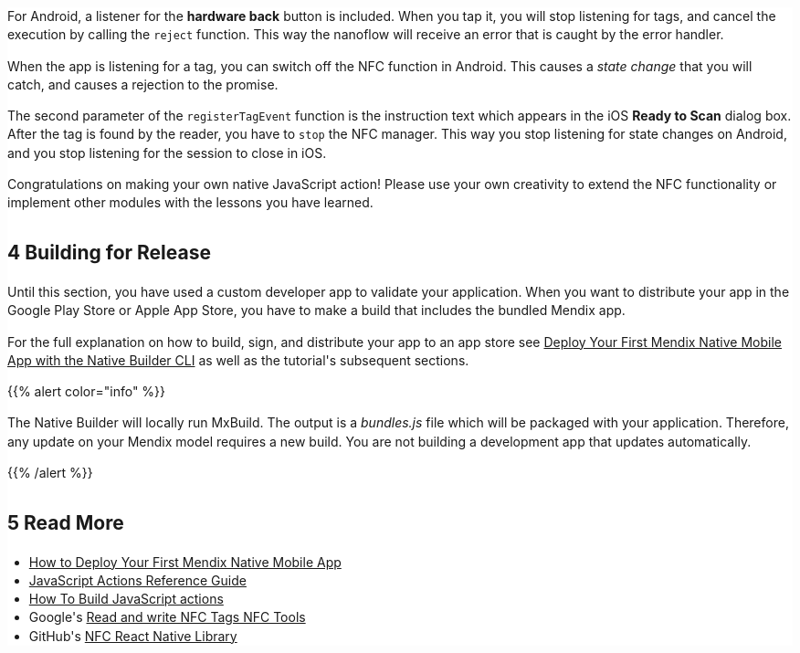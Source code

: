 For Android, a listener for the **hardware back** button is included. When you tap it, you will stop listening for tags, and cancel the execution by calling the `reject` function. This way the nanoflow will receive an error that is caught by the error handler. 

When the app is listening for a tag, you can switch off the NFC function in Android. This causes a *state change* that you will catch, and causes a rejection to the promise.

The second parameter of the `registerTagEvent` function is the instruction text which appears in the iOS **Ready to Scan** dialog box. After the tag is found by the reader, you have to `stop` the NFC manager. This way you stop listening for state changes on Android, and you stop listening for the session to close in iOS.

Congratulations on making your own native JavaScript action! Please use your own creativity to extend the NFC functionality or implement other modules with the lessons you have learned.

## 4 Building for Release

Until this section, you have used a custom developer app to validate your application. When you want to distribute your app in the Google Play Store or Apple App Store, you have to make a build that includes the bundled Mendix app.

For the full explanation on how to build, sign, and distribute your app to an app store see [Deploy Your First Mendix Native Mobile App with the Native Builder CLI](/howto8/mobile/deploying-native-app-cli/) as well as the tutorial's subsequent sections.

{{% alert color="info" %}}

The Native Builder will locally run MxBuild. The output is a *bundles.js* file which will be packaged with your application. Therefore, any update on your Mendix model requires a new build. You are not building a development app that updates automatically.

{{% /alert %}}

## 5 Read More

* [How to Deploy Your First Mendix Native Mobile App](/howto8/mobile/deploying-native-app/)
* [JavaScript Actions Reference Guide](/refguide8/javascript-actions/)
* [How To Build JavaScript actions](/howto8/extensibility/build-javascript-actions/)
* Google's [Read and write NFC Tags NFC Tools](https://play.google.com/store/apps/details?id=com.wakdev.wdnfc)
* GitHub's [NFC React Native Library](https://github.com/whitedogg13/react-native-nfc-manager)